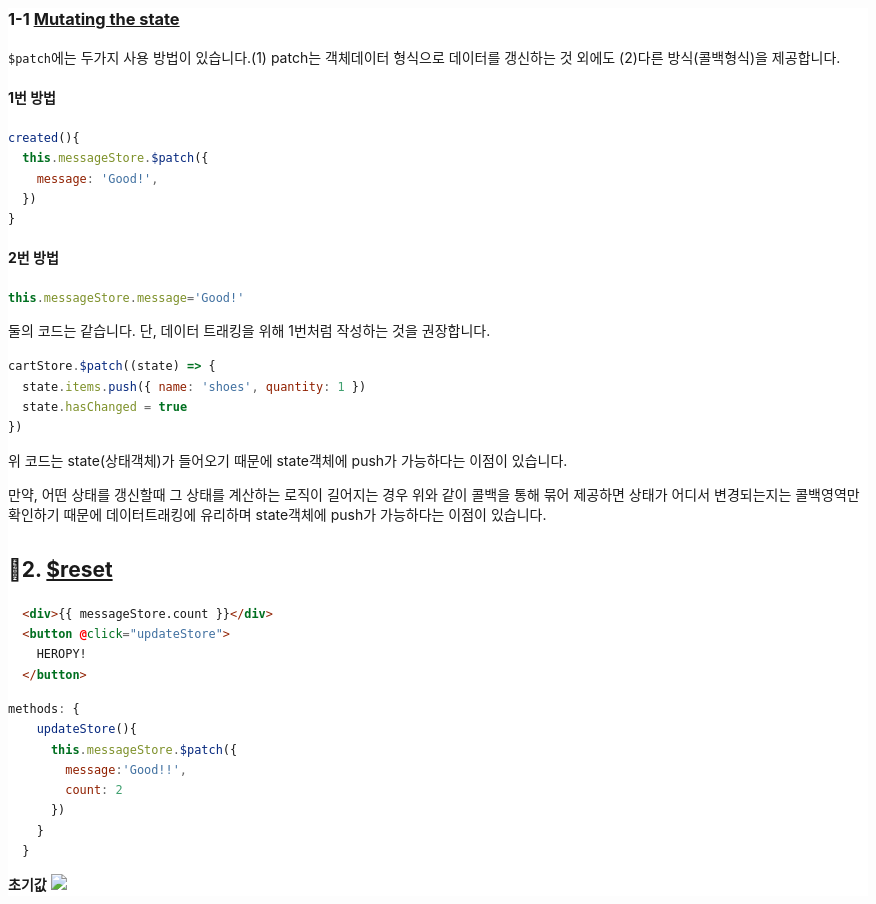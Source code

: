 ### 1-1 [Mutating the state](https://pinia.vuejs.org/core-concepts/state.html#mutating-the-state)

`$patch`에는 두가지 사용 방법이 있습니다.(1) patch는 객체데이터 형식으로 데이터를 갱신하는 것 외에도 (2)다른 방식(콜백형식)을 제공합니다.

#### 1번 방법

```js
created(){
  this.messageStore.$patch({
    message: 'Good!',
  })
}
```
#### 2번 방법

```js
this.messageStore.message='Good!'
```

둘의 코드는 같습니다. 단, 데이터 트래킹을 위해 1번처럼 작성하는 것을 권장합니다.


```js
cartStore.$patch((state) => {
  state.items.push({ name: 'shoes', quantity: 1 })
  state.hasChanged = true
})
```

위 코드는 state(상태객체)가 들어오기 때문에 state객체에 push가 가능하다는 이점이 있습니다.

만약, 어떤 상태를 갱신할때 그 상태를 계산하는 로직이 길어지는 경우 위와 같이 콜백을 통해 묶어 제공하면 상태가 어디서 변경되는지는 콜백영역만 확인하기 때문에 데이터트래킹에 유리하며 state객체에 push가 가능하다는 이점이 있습니다.

## 🐥2. [$reset](https://pinia.vuejs.org/api/interfaces/pinia._StoreWithState.html#reset)

```html
  <div>{{ messageStore.count }}</div>
  <button @click="updateStore">
    HEROPY!
  </button>
```

```js
methods: {
    updateStore(){
      this.messageStore.$patch({
        message:'Good!!',
        count: 2
      })
    }
  }
```
**초기값**
![](https://velog.velcdn.com/images/0seo8/post/df1f89d4-64c6-41d9-9c67-0b993707aa9d/image.png)
